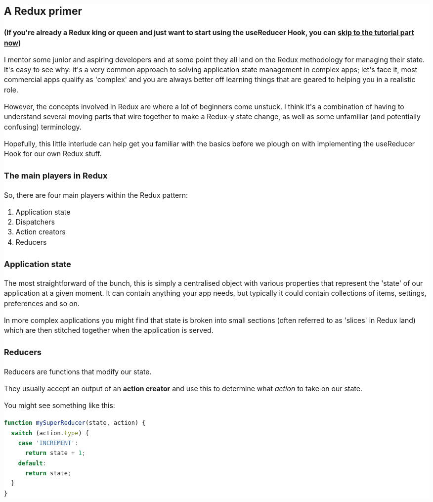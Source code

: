 ## A Redux primer

<a name="redux-primer"></a>

**(If you're already a Redux king or queen and just want to start using the useReducer Hook, you can** [**skip to the tutorial part now**](#redux-with-usereducer)**)**

I mentor some junior and aspiring developers and at some point they all land on the Redux methodology for managing their state. It's easy to see why: it's a very common approach to solving application state management in complex apps; let's face it, most commercial apps qualify as 'complex' and you are always better off learning things that are geared to helping you in a realistic role.

However, the concepts involved in Redux are where a lot of beginners come unstuck. I think it's a combination of having to understand several moving parts that wire together to make a Redux-y state change, as well as some unfamiliar (and potentially confusing) terminology.

Hopefully, this little interlude can help get you familiar with the basics before we plough on with implementing the useReducer Hook for our own Redux stuff.

### The main players in Redux

So, there are four main players within the Redux pattern:

1. Application state
2. Dispatchers
3. Action creators
4. Reducers

### Application state

The most straightforward of the bunch, this is simply a centralised object with various properties that represent the 'state' of our application at a given moment. It can contain anything your app needs, but typically it could contain collections of items, settings, preferences and so on.

In more complex applications you might find that state is broken into small sections (often referred to as 'slices' in Redux land) which are then stitched together when the application is served.

### Reducers

<a name="reducers"></a>

Reducers are functions that modify our state.

They usually accept an output of an **action creator** and use this to determine what _action_ to take on our state.

You might see something like this:

```javascript
function mySuperReducer(state, action) {
  switch (action.type) {
    case 'INCREMENT':
      return state + 1;
    default:
      return state;
  }
}
```
